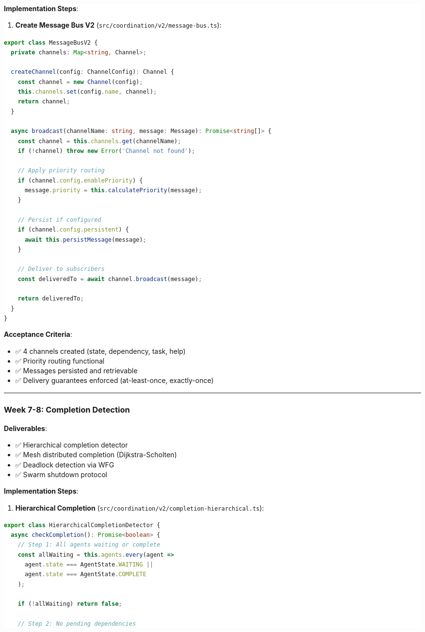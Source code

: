 **Implementation Steps**:

1. **Create Message Bus V2** (`src/coordination/v2/message-bus.ts`):
```typescript
export class MessageBusV2 {
  private channels: Map<string, Channel>;

  createChannel(config: ChannelConfig): Channel {
    const channel = new Channel(config);
    this.channels.set(config.name, channel);
    return channel;
  }

  async broadcast(channelName: string, message: Message): Promise<string[]> {
    const channel = this.channels.get(channelName);
    if (!channel) throw new Error('Channel not found');

    // Apply priority routing
    if (channel.config.enablePriority) {
      message.priority = this.calculatePriority(message);
    }

    // Persist if configured
    if (channel.config.persistent) {
      await this.persistMessage(message);
    }

    // Deliver to subscribers
    const deliveredTo = await channel.broadcast(message);

    return deliveredTo;
  }
}
```

**Acceptance Criteria**:
- ✅ 4 channels created (state, dependency, task, help)
- ✅ Priority routing functional
- ✅ Messages persisted and retrievable
- ✅ Delivery guarantees enforced (at-least-once, exactly-once)

---

### Week 7-8: Completion Detection

**Deliverables**:
- ✅ Hierarchical completion detector
- ✅ Mesh distributed completion (Dijkstra-Scholten)
- ✅ Deadlock detection via WFG
- ✅ Swarm shutdown protocol

**Implementation Steps**:

1. **Hierarchical Completion** (`src/coordination/v2/completion-hierarchical.ts`):
```typescript
export class HierarchicalCompletionDetector {
  async checkCompletion(): Promise<boolean> {
    // Step 1: All agents waiting or complete
    const allWaiting = this.agents.every(agent =>
      agent.state === AgentState.WAITING ||
      agent.state === AgentState.COMPLETE
    );

    if (!allWaiting) return false;

    // Step 2: No pending dependencies
```
